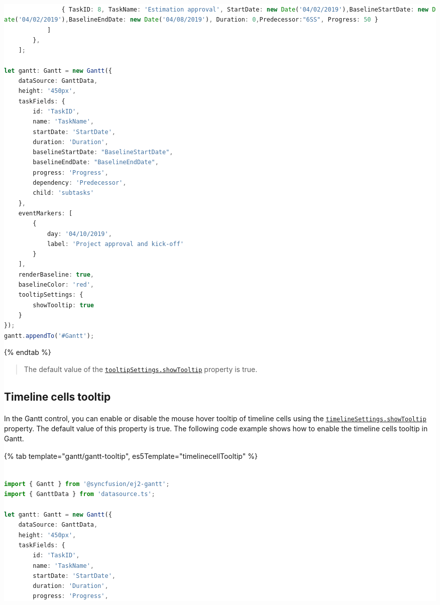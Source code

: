 ```typescript
                { TaskID: 8, TaskName: 'Estimation approval', StartDate: new Date('04/02/2019'),BaselineStartDate: new Date('04/02/2019'),BaselineEndDate: new Date('04/08/2019'), Duration: 0,Predecessor:"6SS", Progress: 50 }
            ]
        },
    ];

let gantt: Gantt = new Gantt({
    dataSource: GanttData,
    height: '450px',
    taskFields: {
        id: 'TaskID',
        name: 'TaskName',
        startDate: 'StartDate',
        duration: 'Duration',
        baselineStartDate: "BaselineStartDate",
        baselineEndDate: "BaselineEndDate",
        progress: 'Progress',
        dependency: 'Predecessor',
        child: 'subtasks'
    },
    eventMarkers: [
        {
            day: '04/10/2019',
            label: 'Project approval and kick-off'
        }
    ],
    renderBaseline: true,
    baselineColor: 'red',
    tooltipSettings: {
        showTooltip: true
    }
});
gantt.appendTo('#Gantt');

```

{% endtab %}

> The default value of the [`tooltipSettings.showTooltip`](../api/gantt/tooltipSettings/#showtooltip) property is true.

## Timeline cells tooltip

In the Gantt control, you can enable or disable the mouse hover tooltip of timeline cells using the [`timelineSettings.showTooltip`](../api/gantt/timelineSettings/#showtooltip) property. The default value of this property is true. The following code example shows how to enable the timeline cells tooltip in Gantt.

{% tab template="gantt/gantt-tooltip", es5Template="timelinecellTooltip" %}

```typescript

import { Gantt } from '@syncfusion/ej2-gantt';
import { GanttData } from 'datasource.ts';

let gantt: Gantt = new Gantt({
    dataSource: GanttData,
    height: '450px',
    taskFields: {
        id: 'TaskID',
        name: 'TaskName',
        startDate: 'StartDate',
        duration: 'Duration',
        progress: 'Progress',
```